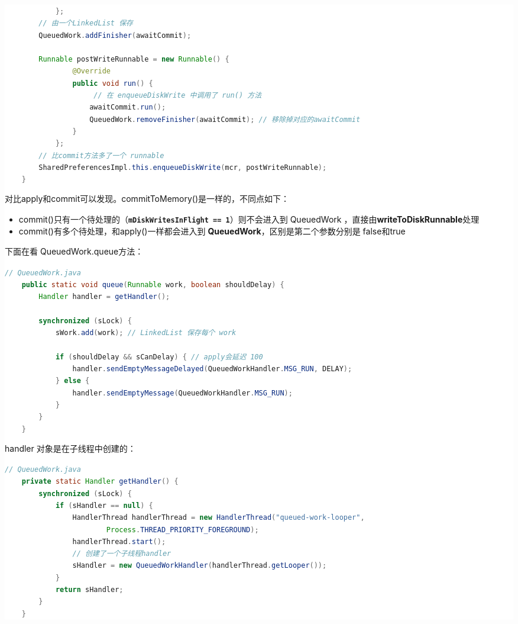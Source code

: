 ~~~ java
            };
        // 由一个LinkedList 保存
        QueuedWork.addFinisher(awaitCommit);

        Runnable postWriteRunnable = new Runnable() {
                @Override
                public void run() {
                     // 在 enqueueDiskWrite 中调用了 run() 方法
                    awaitCommit.run();
                    QueuedWork.removeFinisher(awaitCommit); // 移除掉对应的awaitCommit
                }
            };
        // 比commit方法多了一个 runnable
        SharedPreferencesImpl.this.enqueueDiskWrite(mcr, postWriteRunnable);
    }
~~~
对比apply和commit可以发现。commitToMemory()是一样的，不同点如下：

- commit()只有一个待处理的（**`mDiskWritesInFlight == 1`**）则不会进入到 QueuedWork ，直接由**writeToDiskRunnable**处理
- commit()有多个待处理，和apply()一样都会进入到 **QueuedWork**，区别是第二个参数分别是 false和true

下面在看 QueuedWork.queue方法：
~~~ java
// QueuedWork.java
    public static void queue(Runnable work, boolean shouldDelay) {
        Handler handler = getHandler();

        synchronized (sLock) {
            sWork.add(work); // LinkedList 保存每个 work

            if (shouldDelay && sCanDelay) { // apply会延迟 100
                handler.sendEmptyMessageDelayed(QueuedWorkHandler.MSG_RUN, DELAY);
            } else {
                handler.sendEmptyMessage(QueuedWorkHandler.MSG_RUN);
            }
        }
    }
~~~
handler 对象是在子线程中创建的：
~~~ java
// QueuedWork.java
    private static Handler getHandler() {
        synchronized (sLock) {
            if (sHandler == null) {
                HandlerThread handlerThread = new HandlerThread("queued-work-looper",
                        Process.THREAD_PRIORITY_FOREGROUND);
                handlerThread.start();
                // 创建了一个子线程handler
                sHandler = new QueuedWorkHandler(handlerThread.getLooper());
            }
            return sHandler;
        }
    }
~~~
